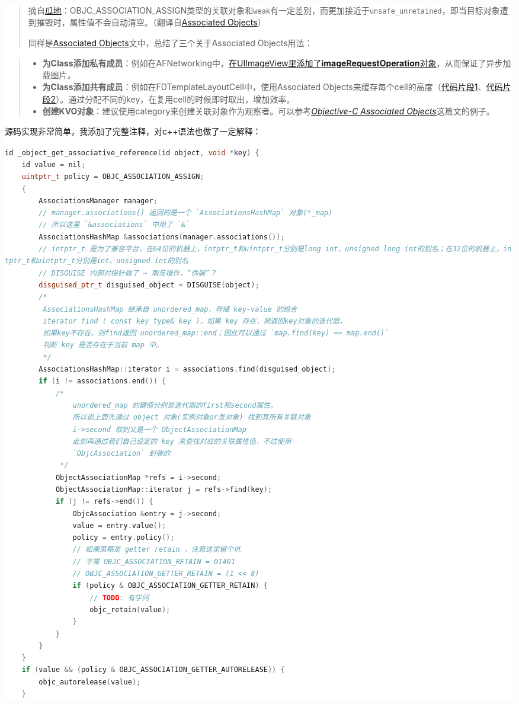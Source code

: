 > 摘自[瓜地](https://www.desgard.com/iOS-Source-Probe/Objective-C/Runtime/浅谈Associated%20Objects.html)：OBJC_ASSOCIATION_ASSIGN类型的关联对象和`weak`有一定差别，而更加接近于`unsafe_unretained`，即当目标对象遭到摧毁时，属性值不会自动清空。（翻译自[Associated Objects](http://nshipster.com/associated-objects/)）
>
> 同样是[Associated Objects](http://nshipster.com/associated-objects/)文中，总结了三个关于Associated Objects用法：

> - **为Class添加私有成员**：例如在AFNetworking中，[在UIImageView里添加了**imageRequestOperation**对象](https://github.com/AFNetworking/AFNetworking/blob/2.1.0/UIKit%2BAFNetworking/UIImageView%2BAFNetworking.m#L57-L63)，从而保证了异步加载图片。
> - **为Class添加共有成员**：例如在FDTemplateLayoutCell中，使用Associated Objects来缓存每个cell的高度（[代码片段1](https://github.com/mconintet/UITableView-FDTemplateLayoutCell/blob/master/Classes/UITableView+FDIndexPathHeightCache.m#L124)、[代码片段2](https://github.com/mconintet/UITableView-FDTemplateLayoutCell/blob/master/Classes/UITableView+FDKeyedHeightCache.m#L81)）。通过分配不同的key，在复用cell的时候即时取出，增加效率。
> - **创建KVO对象**：建议使用category来创建关联对象作为观察者。可以参考[*Objective-C Associated Objects*](http://kingscocoa.com/tutorials/associated-objects/)这篇文的例子。

源码实现非常简单，我添加了完整注释，对c++语法也做了一定解释：

```c++
id _object_get_associative_reference(id object, void *key) {
    id value = nil;
    uintptr_t policy = OBJC_ASSOCIATION_ASSIGN;
    {
        AssociationsManager manager;
        // manager.associations() 返回的是一个 `AssociationsHashMap` 对象(*_map)
        // 所以这里 `&associations` 中用了 `&`
        AssociationsHashMap &associations(manager.associations());
        // intptr_t 是为了兼容平台，在64位的机器上，intptr_t和uintptr_t分别是long int、unsigned long int的别名；在32位的机器上，intptr_t和uintptr_t分别是int、unsigned int的别名
        // DISGUISE 内部对指针做了 ~ 取反操作，“伪装”？
        disguised_ptr_t disguised_object = DISGUISE(object);
        /*
         AssociationsHashMap 继承自 unordered_map，存储 key-value 的组合
         iterator find ( const key_type& key )，如果 key 存在，则返回key对象的迭代器，
         如果key不存在，则find返回 unordered_map::end；因此可以通过 `map.find(key) == map.end()`
         判断 key 是否存在于当前 map 中。
         */
        AssociationsHashMap::iterator i = associations.find(disguised_object);
        if (i != associations.end()) {
            /*
                unordered_map 的键值分别是迭代器的first和second属性。
                所以说上面先通过 object 对象(实例对象or类对象) 找到其所有关联对象
                i->second 取到又是一个 ObjectAssociationMap
                此刻再通过我们自己设定的 key 来查找对应的关联属性值，不过使用
                `ObjcAssociation` 封装的
             */
            ObjectAssociationMap *refs = i->second;
            ObjectAssociationMap::iterator j = refs->find(key);
            if (j != refs->end()) {
                ObjcAssociation &entry = j->second;
                value = entry.value();
                policy = entry.policy();
                // 如果策略是 getter retain ，注意这里留个坑
                // 平常 OBJC_ASSOCIATION_RETAIN = 01401
                // OBJC_ASSOCIATION_GETTER_RETAIN = (1 << 8)
                if (policy & OBJC_ASSOCIATION_GETTER_RETAIN) {
                    // TODO: 有学问
                    objc_retain(value);
                }
            }
        }
    }
    if (value && (policy & OBJC_ASSOCIATION_GETTER_AUTORELEASE)) {
        objc_autorelease(value);
    }
```